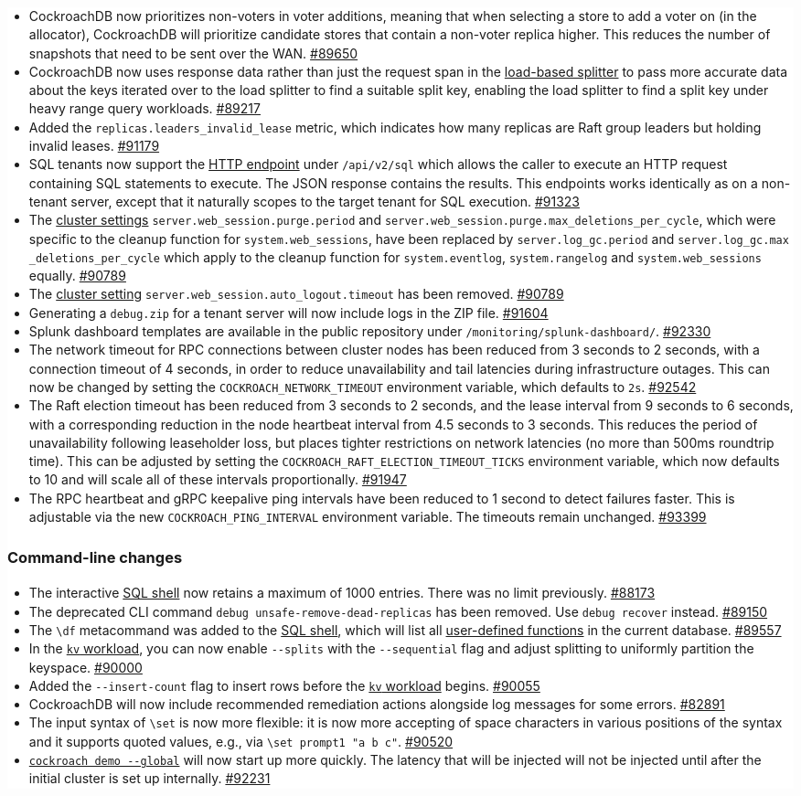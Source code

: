 - CockroachDB now prioritizes non-voters in voter additions, meaning that when selecting a store to add a voter on (in the allocator), CockroachDB will prioritize candidate stores that contain a non-voter replica higher. This reduces the number of snapshots that need to be sent over the WAN. [#89650][#89650]
- CockroachDB now uses response data rather than just the request span in the [load-based splitter](../v22.2/load-based-splitting.html) to pass more accurate data about the keys iterated over to the load splitter to find a suitable split key, enabling the load splitter to find a split key under heavy range query workloads. [#89217][#89217]
- Added the `replicas.leaders_invalid_lease` metric, which indicates how many replicas are Raft group leaders but holding invalid leases. [#91179][#91179]
- SQL tenants now support the [HTTP endpoint](../v22.2/cluster-api.html) under `/api/v2/sql` which allows the caller to execute an HTTP request containing SQL statements to execute. The JSON response contains the results. This endpoints works identically as on a non-tenant server, except that it naturally scopes to the target tenant for SQL execution. [#91323][#91323]
- The [cluster settings](../v22.2/cluster-settings.html) `server.web_session.purge.period` and `server.web_session.purge.max_deletions_per_cycle`, which were specific to the cleanup function for `system.web_sessions`, have been replaced by `server.log_gc.period` and `server.log_gc.max_deletions_per_cycle` which apply to the cleanup function for `system.eventlog`, `system.rangelog` and `system.web_sessions` equally. [#90789][#90789]
- The [cluster setting](../v22.2/cluster-settings.html) `server.web_session.auto_logout.timeout` has been removed. [#90789][#90789]
- Generating a `debug.zip` for a tenant server will now include logs in the ZIP file. [#91604][#91604]
- Splunk dashboard templates are available in the public repository under `/monitoring/splunk-dashboard/`. [#92330][#92330]
- The network timeout for RPC connections between cluster nodes has been reduced from 3 seconds to 2 seconds, with a connection timeout of 4 seconds, in order to reduce unavailability and tail latencies during infrastructure outages. This can now be changed by setting the `COCKROACH_NETWORK_TIMEOUT` environment variable, which defaults to `2s`. [#92542][#92542]
- The Raft election timeout has been reduced from 3 seconds to 2 seconds, and the lease interval from 9 seconds to 6 seconds, with a corresponding reduction in the node heartbeat interval from 4.5 seconds to 3 seconds. This reduces the period of unavailability following leaseholder loss, but places tighter restrictions on network latencies (no more than 500ms roundtrip time). This can be adjusted by setting the `COCKROACH_RAFT_ELECTION_TIMEOUT_TICKS` environment variable, which now defaults to 10 and will scale all of these intervals proportionally. [#91947][#91947]
- The RPC heartbeat and gRPC keepalive ping intervals have been reduced to 1 second to detect failures faster. This is adjustable via the new `COCKROACH_PING_INTERVAL` environment variable. The timeouts remain unchanged. [#93399][#93399]

<h3 id="v23-1-0-alpha-1-command-line-changes">Command-line changes</h3>

- The interactive [SQL shell](../v22.2/cockroach-sql.html) now retains a maximum of 1000 entries. There was no limit previously. [#88173][#88173]
- The deprecated CLI command `debug unsafe-remove-dead-replicas` has been removed. Use `debug recover` instead. [#89150][#89150]
- The `\df` metacommand was added to the [SQL shell](../v22.2/cockroach-sql.html), which will list all [user-defined functions](../v22.2/user-defined-functions.html) in the current database. [#89557][#89557]
- In the [`kv` workload](../v22.2/cockroach-workload.html#kv-workload), you can now enable `--splits` with the `--sequential` flag and adjust splitting to uniformly partition the keyspace. [#90000][#90000]
- Added the `--insert-count` flag to insert rows before the [`kv` workload](../v22.2/cockroach-workload.html#kv-workload) begins. [#90055][#90055]
- CockroachDB will now include recommended remediation actions alongside log messages for some errors. [#82891][#82891]
- The input syntax of `\set` is now more flexible: it is now more accepting of space characters in various positions of the syntax and it supports quoted values, e.g., via `\set prompt1 "a b c"`. [#90520][#90520]
- [`cockroach demo --global`](../v22.2/cockroach-demo.html) will now start up more quickly. The latency that will be injected will not be injected until after the initial cluster is set up internally. [#92231][#92231]

[#80848]: https://github.com/cockroachdb/cockroach/pull/80848
[#82028]: https://github.com/cockroachdb/cockroach/pull/82028
[#82891]: https://github.com/cockroachdb/cockroach/pull/82891
[#84509]: https://github.com/cockroachdb/cockroach/pull/84509
[#84888]: https://github.com/cockroachdb/cockroach/pull/84888
[#85177]: https://github.com/cockroachdb/cockroach/pull/85177
[#85993]: https://github.com/cockroachdb/cockroach/pull/85993
[#86106]: https://github.com/cockroachdb/cockroach/pull/86106
[#86176]: https://github.com/cockroachdb/cockroach/pull/86176
[#86240]: https://github.com/cockroachdb/cockroach/pull/86240
[#86457]: https://github.com/cockroachdb/cockroach/pull/86457
[#86591]: https://github.com/cockroachdb/cockroach/pull/86591
[#86603]: https://github.com/cockroachdb/cockroach/pull/86603
[#86968]: https://github.com/cockroachdb/cockroach/pull/86968
[#87166]: https://github.com/cockroachdb/cockroach/pull/87166
[#87244]: https://github.com/cockroachdb/cockroach/pull/87244
[#87320]: https://github.com/cockroachdb/cockroach/pull/87320
[#87412]: https://github.com/cockroachdb/cockroach/pull/87412
[#87562]: https://github.com/cockroachdb/cockroach/pull/87562
[#87606]: https://github.com/cockroachdb/cockroach/pull/87606
[#87763]: https://github.com/cockroachdb/cockroach/pull/87763
[#87790]: https://github.com/cockroachdb/cockroach/pull/87790
[#87817]: https://github.com/cockroachdb/cockroach/pull/87817
[#87957]: https://github.com/cockroachdb/cockroach/pull/87957
[#87994]: https://github.com/cockroachdb/cockroach/pull/87994
[#88064]: https://github.com/cockroachdb/cockroach/pull/88064
[#88080]: https://github.com/cockroachdb/cockroach/pull/88080
[#88136]: https://github.com/cockroachdb/cockroach/pull/88136
[#88173]: https://github.com/cockroachdb/cockroach/pull/88173
[#88342]: https://github.com/cockroachdb/cockroach/pull/88342
[#88395]: https://github.com/cockroachdb/cockroach/pull/88395
[#88402]: https://github.com/cockroachdb/cockroach/pull/88402
[#88441]: https://github.com/cockroachdb/cockroach/pull/88441
[#88472]: https://github.com/cockroachdb/cockroach/pull/88472
[#88491]: https://github.com/cockroachdb/cockroach/pull/88491
[#88526]: https://github.com/cockroachdb/cockroach/pull/88526
[#88539]: https://github.com/cockroachdb/cockroach/pull/88539
[#88562]: https://github.com/cockroachdb/cockroach/pull/88562
[#88568]: https://github.com/cockroachdb/cockroach/pull/88568
[#88625]: https://github.com/cockroachdb/cockroach/pull/88625
[#88635]: https://github.com/cockroachdb/cockroach/pull/88635
[#88638]: https://github.com/cockroachdb/cockroach/pull/88638
[#88672]: https://github.com/cockroachdb/cockroach/pull/88672
[#88673]: https://github.com/cockroachdb/cockroach/pull/88673
[#88720]: https://github.com/cockroachdb/cockroach/pull/88720
[#88770]: https://github.com/cockroachdb/cockroach/pull/88770
[#88798]: https://github.com/cockroachdb/cockroach/pull/88798
[#88861]: https://github.com/cockroachdb/cockroach/pull/88861
[#88950]: https://github.com/cockroachdb/cockroach/pull/88950
[#88974]: https://github.com/cockroachdb/cockroach/pull/88974
[#89021]: https://github.com/cockroachdb/cockroach/pull/89021
[#89033]: https://github.com/cockroachdb/cockroach/pull/89033
[#89035]: https://github.com/cockroachdb/cockroach/pull/89035
[#89124]: https://github.com/cockroachdb/cockroach/pull/89124
[#89150]: https://github.com/cockroachdb/cockroach/pull/89150
[#89217]: https://github.com/cockroachdb/cockroach/pull/89217
[#89231]: https://github.com/cockroachdb/cockroach/pull/89231
[#89256]: https://github.com/cockroachdb/cockroach/pull/89256
[#89261]: https://github.com/cockroachdb/cockroach/pull/89261
[#89329]: https://github.com/cockroachdb/cockroach/pull/89329
[#89333]: https://github.com/cockroachdb/cockroach/pull/89333
[#89358]: https://github.com/cockroachdb/cockroach/pull/89358
[#89369]: https://github.com/cockroachdb/cockroach/pull/89369
[#89392]: https://github.com/cockroachdb/cockroach/pull/89392
[#89451]: https://github.com/cockroachdb/cockroach/pull/89451
[#89465]: https://github.com/cockroachdb/cockroach/pull/89465
[#89502]: https://github.com/cockroachdb/cockroach/pull/89502
[#89504]: https://github.com/cockroachdb/cockroach/pull/89504
[#89517]: https://github.com/cockroachdb/cockroach/pull/89517
[#89531]: https://github.com/cockroachdb/cockroach/pull/89531
[#89539]: https://github.com/cockroachdb/cockroach/pull/89539
[#89540]: https://github.com/cockroachdb/cockroach/pull/89540
[#89557]: https://github.com/cockroachdb/cockroach/pull/89557
[#89649]: https://github.com/cockroachdb/cockroach/pull/89649
[#89650]: https://github.com/cockroachdb/cockroach/pull/89650
[#89668]: https://github.com/cockroachdb/cockroach/pull/89668
[#89678]: https://github.com/cockroachdb/cockroach/pull/89678
[#89757]: https://github.com/cockroachdb/cockroach/pull/89757
[#89768]: https://github.com/cockroachdb/cockroach/pull/89768
[#89780]: https://github.com/cockroachdb/cockroach/pull/89780
[#89847]: https://github.com/cockroachdb/cockroach/pull/89847
[#89867]: https://github.com/cockroachdb/cockroach/pull/89867
[#89873]: https://github.com/cockroachdb/cockroach/pull/89873
[#89884]: https://github.com/cockroachdb/cockroach/pull/89884
[#89886]: https://github.com/cockroachdb/cockroach/pull/89886
[#89899]: https://github.com/cockroachdb/cockroach/pull/89899
[#89903]: https://github.com/cockroachdb/cockroach/pull/89903
[#89913]: https://github.com/cockroachdb/cockroach/pull/89913
[#89971]: https://github.com/cockroachdb/cockroach/pull/89971
[#89989]: https://github.com/cockroachdb/cockroach/pull/89989
[#90000]: https://github.com/cockroachdb/cockroach/pull/90000
[#90002]: https://github.com/cockroachdb/cockroach/pull/90002
[#90007]: https://github.com/cockroachdb/cockroach/pull/90007
[#90014]: https://github.com/cockroachdb/cockroach/pull/90014
[#90055]: https://github.com/cockroachdb/cockroach/pull/90055
[#90070]: https://github.com/cockroachdb/cockroach/pull/90070
[#90107]: https://github.com/cockroachdb/cockroach/pull/90107
[#90116]: https://github.com/cockroachdb/cockroach/pull/90116
[#90153]: https://github.com/cockroachdb/cockroach/pull/90153
[#90198]: https://github.com/cockroachdb/cockroach/pull/90198
[#90210]: https://github.com/cockroachdb/cockroach/pull/90210
[#90218]: https://github.com/cockroachdb/cockroach/pull/90218
[#90250]: https://github.com/cockroachdb/cockroach/pull/90250
[#90270]: https://github.com/cockroachdb/cockroach/pull/90270
[#90287]: https://github.com/cockroachdb/cockroach/pull/90287
[#90357]: https://github.com/cockroachdb/cockroach/pull/90357
[#90403]: https://github.com/cockroachdb/cockroach/pull/90403
[#90427]: https://github.com/cockroachdb/cockroach/pull/90427
[#90439]: https://github.com/cockroachdb/cockroach/pull/90439
[#90457]: https://github.com/cockroachdb/cockroach/pull/90457
[#90485]: https://github.com/cockroachdb/cockroach/pull/90485
[#90488]: https://github.com/cockroachdb/cockroach/pull/90488
[#90491]: https://github.com/cockroachdb/cockroach/pull/90491
[#90520]: https://github.com/cockroachdb/cockroach/pull/90520
[#90599]: https://github.com/cockroachdb/cockroach/pull/90599
[#90619]: https://github.com/cockroachdb/cockroach/pull/90619
[#90649]: https://github.com/cockroachdb/cockroach/pull/90649
[#90657]: https://github.com/cockroachdb/cockroach/pull/90657
[#90660]: https://github.com/cockroachdb/cockroach/pull/90660
[#90670]: https://github.com/cockroachdb/cockroach/pull/90670
[#90725]: https://github.com/cockroachdb/cockroach/pull/90725
[#90767]: https://github.com/cockroachdb/cockroach/pull/90767
[#90789]: https://github.com/cockroachdb/cockroach/pull/90789
[#90810]: https://github.com/cockroachdb/cockroach/pull/90810
[#90842]: https://github.com/cockroachdb/cockroach/pull/90842
[#90865]: https://github.com/cockroachdb/cockroach/pull/90865
[#90875]: https://github.com/cockroachdb/cockroach/pull/90875
[#90924]: https://github.com/cockroachdb/cockroach/pull/90924
[#90956]: https://github.com/cockroachdb/cockroach/pull/90956
[#90981]: https://github.com/cockroachdb/cockroach/pull/90981
[#91040]: https://github.com/cockroachdb/cockroach/pull/91040
[#91078]: https://github.com/cockroachdb/cockroach/pull/91078
[#91085]: https://github.com/cockroachdb/cockroach/pull/91085
[#91098]: https://github.com/cockroachdb/cockroach/pull/91098
[#91116]: https://github.com/cockroachdb/cockroach/pull/91116
[#91117]: https://github.com/cockroachdb/cockroach/pull/91117
[#91130]: https://github.com/cockroachdb/cockroach/pull/91130
[#91153]: https://github.com/cockroachdb/cockroach/pull/91153
[#91162]: https://github.com/cockroachdb/cockroach/pull/91162
[#91174]: https://github.com/cockroachdb/cockroach/pull/91174
[#91179]: https://github.com/cockroachdb/cockroach/pull/91179
[#91205]: https://github.com/cockroachdb/cockroach/pull/91205
[#91228]: https://github.com/cockroachdb/cockroach/pull/91228
[#91248]: https://github.com/cockroachdb/cockroach/pull/91248
[#91255]: https://github.com/cockroachdb/cockroach/pull/91255
[#91290]: https://github.com/cockroachdb/cockroach/pull/91290
[#91323]: https://github.com/cockroachdb/cockroach/pull/91323
[#91382]: https://github.com/cockroachdb/cockroach/pull/91382
[#91425]: https://github.com/cockroachdb/cockroach/pull/91425
[#91564]: https://github.com/cockroachdb/cockroach/pull/91564
[#91604]: https://github.com/cockroachdb/cockroach/pull/91604
[#91629]: https://github.com/cockroachdb/cockroach/pull/91629
[#91638]: https://github.com/cockroachdb/cockroach/pull/91638
[#91668]: https://github.com/cockroachdb/cockroach/pull/91668
[#91689]: https://github.com/cockroachdb/cockroach/pull/91689
[#91698]: https://github.com/cockroachdb/cockroach/pull/91698
[#91720]: https://github.com/cockroachdb/cockroach/pull/91720
[#91762]: https://github.com/cockroachdb/cockroach/pull/91762
[#91789]: https://github.com/cockroachdb/cockroach/pull/91789
[#91823]: https://github.com/cockroachdb/cockroach/pull/91823
[#91870]: https://github.com/cockroachdb/cockroach/pull/91870
[#91885]: https://github.com/cockroachdb/cockroach/pull/91885
[#91895]: https://github.com/cockroachdb/cockroach/pull/91895
[#91947]: https://github.com/cockroachdb/cockroach/pull/91947
[#91955]: https://github.com/cockroachdb/cockroach/pull/91955
[#92017]: https://github.com/cockroachdb/cockroach/pull/92017
[#92075]: https://github.com/cockroachdb/cockroach/pull/92075
[#92118]: https://github.com/cockroachdb/cockroach/pull/92118
[#92131]: https://github.com/cockroachdb/cockroach/pull/92131
[#92231]: https://github.com/cockroachdb/cockroach/pull/92231
[#92232]: https://github.com/cockroachdb/cockroach/pull/92232
[#92253]: https://github.com/cockroachdb/cockroach/pull/92253
[#92263]: https://github.com/cockroachdb/cockroach/pull/92263
[#92272]: https://github.com/cockroachdb/cockroach/pull/92272
[#92284]: https://github.com/cockroachdb/cockroach/pull/92284
[#92300]: https://github.com/cockroachdb/cockroach/pull/92300
[#92330]: https://github.com/cockroachdb/cockroach/pull/92330
[#92351]: https://github.com/cockroachdb/cockroach/pull/92351
[#92357]: https://github.com/cockroachdb/cockroach/pull/92357
[#92406]: https://github.com/cockroachdb/cockroach/pull/92406
[#92408]: https://github.com/cockroachdb/cockroach/pull/92408
[#92463]: https://github.com/cockroachdb/cockroach/pull/92463
[#92464]: https://github.com/cockroachdb/cockroach/pull/92464
[#92542]: https://github.com/cockroachdb/cockroach/pull/92542
[#92545]: https://github.com/cockroachdb/cockroach/pull/92545
[#92571]: https://github.com/cockroachdb/cockroach/pull/92571
[#92573]: https://github.com/cockroachdb/cockroach/pull/92573
[#92582]: https://github.com/cockroachdb/cockroach/pull/92582
[#92591]: https://github.com/cockroachdb/cockroach/pull/92591
[#92612]: https://github.com/cockroachdb/cockroach/pull/92612
[#92635]: https://github.com/cockroachdb/cockroach/pull/92635
[#92685]: https://github.com/cockroachdb/cockroach/pull/92685
[#92694]: https://github.com/cockroachdb/cockroach/pull/92694
[#92695]: https://github.com/cockroachdb/cockroach/pull/92695
[#92707]: https://github.com/cockroachdb/cockroach/pull/92707
[#92713]: https://github.com/cockroachdb/cockroach/pull/92713
[#92765]: https://github.com/cockroachdb/cockroach/pull/92765
[#92775]: https://github.com/cockroachdb/cockroach/pull/92775
[#92779]: https://github.com/cockroachdb/cockroach/pull/92779
[#92825]: https://github.com/cockroachdb/cockroach/pull/92825
[#92834]: https://github.com/cockroachdb/cockroach/pull/92834
[#92871]: https://github.com/cockroachdb/cockroach/pull/92871
[#92948]: https://github.com/cockroachdb/cockroach/pull/92948
[#92951]: https://github.com/cockroachdb/cockroach/pull/92951
[#92953]: https://github.com/cockroachdb/cockroach/pull/92953
[#92957]: https://github.com/cockroachdb/cockroach/pull/92957
[#93072]: https://github.com/cockroachdb/cockroach/pull/93072
[#93100]: https://github.com/cockroachdb/cockroach/pull/93100
[#93146]: https://github.com/cockroachdb/cockroach/pull/93146
[#93173]: https://github.com/cockroachdb/cockroach/pull/93173
[#93211]: https://github.com/cockroachdb/cockroach/pull/93211
[#93217]: https://github.com/cockroachdb/cockroach/pull/93217
[#93255]: https://github.com/cockroachdb/cockroach/pull/93255
[#93283]: https://github.com/cockroachdb/cockroach/pull/93283
[#93293]: https://github.com/cockroachdb/cockroach/pull/93293
[#93300]: https://github.com/cockroachdb/cockroach/pull/93300
[#93331]: https://github.com/cockroachdb/cockroach/pull/93331
[#93343]: https://github.com/cockroachdb/cockroach/pull/93343
[#93399]: https://github.com/cockroachdb/cockroach/pull/93399
[#93416]: https://github.com/cockroachdb/cockroach/pull/93416
[#93418]: https://github.com/cockroachdb/cockroach/pull/93418
[#93423]: https://github.com/cockroachdb/cockroach/pull/93423
[#93426]: https://github.com/cockroachdb/cockroach/pull/93426
[#93480]: https://github.com/cockroachdb/cockroach/pull/93480
[#93487]: https://github.com/cockroachdb/cockroach/pull/93487
[#93528]: https://github.com/cockroachdb/cockroach/pull/93528
[#93545]: https://github.com/cockroachdb/cockroach/pull/93545
[#93557]: https://github.com/cockroachdb/cockroach/pull/93557
[#93563]: https://github.com/cockroachdb/cockroach/pull/93563
[#93567]: https://github.com/cockroachdb/cockroach/pull/93567
[#93652]: https://github.com/cockroachdb/cockroach/pull/93652
[0755afad4]: https://github.com/cockroachdb/cockroach/commit/0755afad4
[083c44d42]: https://github.com/cockroachdb/cockroach/commit/083c44d42
[0fc005ffe]: https://github.com/cockroachdb/cockroach/commit/0fc005ffe
[14c89e140]: https://github.com/cockroachdb/cockroach/commit/14c89e140
[1dbc43e15]: https://github.com/cockroachdb/cockroach/commit/1dbc43e15
[239786a46]: https://github.com/cockroachdb/cockroach/commit/239786a46
[241d790aa]: https://github.com/cockroachdb/cockroach/commit/241d790aa
[25ace40d6]: https://github.com/cockroachdb/cockroach/commit/25ace40d6
[26961cae5]: https://github.com/cockroachdb/cockroach/commit/26961cae5
[2b0042753]: https://github.com/cockroachdb/cockroach/commit/2b0042753
[2c41acedc]: https://github.com/cockroachdb/cockroach/commit/2c41acedc
[35ba9e615]: https://github.com/cockroachdb/cockroach/commit/35ba9e615
[3925dea41]: https://github.com/cockroachdb/cockroach/commit/3925dea41
[397d5da2c]: https://github.com/cockroachdb/cockroach/commit/397d5da2c
[4ef9e78a9]: https://github.com/cockroachdb/cockroach/commit/4ef9e78a9
[4f93166cf]: https://github.com/cockroachdb/cockroach/commit/4f93166cf
[51e22010b]: https://github.com/cockroachdb/cockroach/commit/51e22010b
[5a0435b87]: https://github.com/cockroachdb/cockroach/commit/5a0435b87
[5a85950bf]: https://github.com/cockroachdb/cockroach/commit/5a85950bf
[654fa25dd]: https://github.com/cockroachdb/cockroach/commit/654fa25dd
[6f1a6d8e0]: https://github.com/cockroachdb/cockroach/commit/6f1a6d8e0
[714b4d363]: https://github.com/cockroachdb/cockroach/commit/714b4d363
[89058d537]: https://github.com/cockroachdb/cockroach/commit/89058d537
[8f96adfc4]: https://github.com/cockroachdb/cockroach/commit/8f96adfc4
[9181af088]: https://github.com/cockroachdb/cockroach/commit/9181af088
[91953e542]: https://github.com/cockroachdb/cockroach/commit/91953e542
[93d118387]: https://github.com/cockroachdb/cockroach/commit/93d118387
[a7f3ae671]: https://github.com/cockroachdb/cockroach/commit/a7f3ae671
[aa3c59ccb]: https://github.com/cockroachdb/cockroach/commit/aa3c59ccb
[acbcd7380]: https://github.com/cockroachdb/cockroach/commit/acbcd7380
[bed0710b7]: https://github.com/cockroachdb/cockroach/commit/bed0710b7
[bf8f93064]: https://github.com/cockroachdb/cockroach/commit/bf8f93064
[c6bc7b47c]: https://github.com/cockroachdb/cockroach/commit/c6bc7b47c
[c98c82b0f]: https://github.com/cockroachdb/cockroach/commit/c98c82b0f
[e0f8edec4]: https://github.com/cockroachdb/cockroach/commit/e0f8edec4
[e2d92e896]: https://github.com/cockroachdb/cockroach/commit/e2d92e896
[e8226497d]: https://github.com/cockroachdb/cockroach/commit/e8226497d
[eb84eba69]: https://github.com/cockroachdb/cockroach/commit/eb84eba69
[f1e59d1b6]: https://github.com/cockroachdb/cockroach/commit/f1e59d1b6
[f4118b091]: https://github.com/cockroachdb/cockroach/commit/f4118b091
[faa7072ef]: https://github.com/cockroachdb/cockroach/commit/faa7072ef
[fb6157ab2]: https://github.com/cockroachdb/cockroach/commit/fb6157ab2
[fc2d18064]: https://github.com/cockroachdb/cockroach/commit/fc2d18064
[fd0d77e2d]: https://github.com/cockroachdb/cockroach/commit/fd0d77e2d